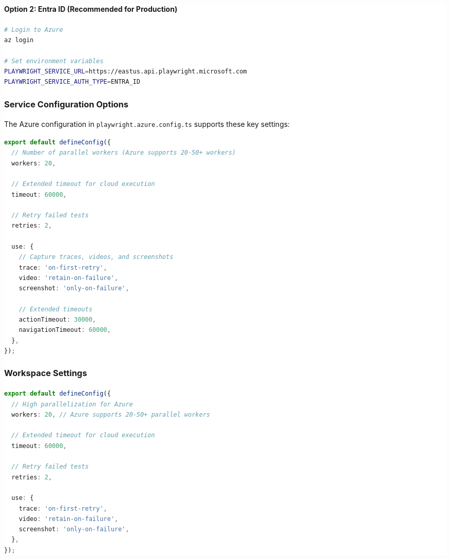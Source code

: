 #### Option 2: Entra ID (Recommended for Production)
```bash
# Login to Azure
az login

# Set environment variables
PLAYWRIGHT_SERVICE_URL=https://eastus.api.playwright.microsoft.com
PLAYWRIGHT_SERVICE_AUTH_TYPE=ENTRA_ID
```

### Service Configuration Options

The Azure configuration in `playwright.azure.config.ts` supports these key settings:

```typescript
export default defineConfig({
  // Number of parallel workers (Azure supports 20-50+ workers)
  workers: 20,
  
  // Extended timeout for cloud execution
  timeout: 60000,
  
  // Retry failed tests
  retries: 2,
  
  use: {
    // Capture traces, videos, and screenshots
    trace: 'on-first-retry',
    video: 'retain-on-failure',
    screenshot: 'only-on-failure',
    
    // Extended timeouts
    actionTimeout: 30000,
    navigationTimeout: 60000,
  },
});
```

### Workspace Settings

```typescript
export default defineConfig({
  // High parallelization for Azure
  workers: 20, // Azure supports 20-50+ parallel workers
  
  // Extended timeout for cloud execution
  timeout: 60000,
  
  // Retry failed tests
  retries: 2,
  
  use: {
    trace: 'on-first-retry',
    video: 'retain-on-failure',
    screenshot: 'only-on-failure',
  },
});
```
